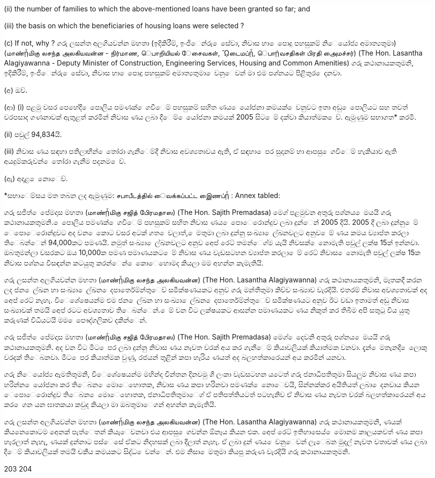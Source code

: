 (ii) the number of families to which the above-mentioned loans have been granted so far; and

(iii) the basis on which the beneficiaries of housing loans were selected ?

(c) If not, why ? ගරු ලසන්ත අලගියවන්න මහතා (ඉදිකිරීම්, ඉංජිෙන්රු ෙසේවා, නිවාස හා ෙපොදු පහසුකම් නිෙයෝජ්‍ය අමාත්‍යතුමා) (மாண்ᾗமிகு லசந்த அலகியவன்ன - நிர்மாண, ெபாறியியல் ேசைவகள், ᾪடைமப்ᾗ, ெபாᾐவசதிகள் பிரதி அைமச்சர்) (The Hon. Lasantha Alagiyawanna - Deputy Minister of Construction, Engineering Services, Housing and Common Amenities) ගරු කථානායකතුමනි, ඉදිකිරීම්, ඉංජිෙන්රු ෙසේවා, නිවාස හා ෙපොදු පහසුකම් අමාත්‍යතුමා ෙවනුෙවන් මා එම පශ්නයට පිළිතුර ෙදනවා.

(අ) ඔව්.

(ආ) (i) පළමු වසර පෙහේදී ෙපොලිය පමණක් ෙගවීෙම් පහසුකම් සහිත ණය ෙයෝජනා කමයක් ෙවනුවට ඉතා අඩු ෙපොලියට සහ තවත් වරපසාද ගණනාවක් ඇතුළත් කරමින් නිවාස ණය ලබා දීෙම් ෙයෝජනා කමයක් 2005 සිට ෙම් දක්වා කියාත්මක ෙව්. ඇමුණුම සභාගත* කරමි.

(ii) පවුල් 94,834යි.

(iii) නිවාස ණය සඳහා පතිලාභීන් ෙතෝරා ගැනීෙම්දී නිවාස අවශ්‍යතාවය ඇති, ඒ සඳහා ෙපර සුදානම් හා ආපසු ෙගවීෙම් හැකියාව ඇති අයදුම්කරුවන් ෙතෝරා ගැනීම පදනම ෙව්.

(ඇ) අදාළ ෙනොෙව්.

*සභාෙම්සය මත තබන ලද ඇමුණුම: சபாபீடத்தில் ைவக்கப்பட்ட இைணப்ᾗ : Annex tabled:

ගරු සජිත් ෙපේමදාස මහතා (மாண்ᾗமிகு சஜித் பிேரமதாஸ) (The Hon. Sajith Premadasa) මෙග් පළමුවන අතුරු පශ්නය ෙමයයි ගරු කථානායකතුමනි. ෙපොලිය පමණක් ෙගවීෙම් පහසුකම් සහිත නිවාස ණය ෙපොෙරොන්දුව ලබා දුන්ෙන් 2005 දීයි. 2005 දී ලබා දුන්නු ෙම් ෙපොෙරොන්දුවට අද වන ෙකොට වසර අටක් ගත ෙවලාත්, ෙමතුමා ලබා දුන්නු සංඛ්‍යා ෙල්ඛනවලට අනුව ෙම් ණය කමය ව්‍යාප්ත කරලා තිෙබන්ෙන් 94,000කට පමණයි. නමුත් සංඛ්‍යා ෙල්ඛනවලට අනුව අෙප් රෙට් තමන්ෙග්ම යැයි නිවසක් ෙනොමැති පවුල් ලක්ෂ 15ක් ඉන්නවා. ඔබතුමන්ලා වසරකට ඔය 10,000ක පමණ පමාණයකට ෙම් නිවාස ණය වැඩසටහන ව්‍යාප්ත කරලා ෙම් රෙට් නිවාස ෙනොමැති පවුල් ලක්ෂ 15ක නිවාස පශ්නය විසඳන්න කටයුතු කරන්ෙන් ෙකොෙහොමද කියලා මම අහන්න කැමැතියි.

ගරු ලසන්ත අලගියවන්න මහතා (மாண்ᾗமிகு லசந்த அலகியவன்ன) (The Hon. Lasantha Alagiyawanna) ගරු කථානායකතුමනි, මෑතකදී කරන ලද ජන ෙල්ඛන හා සංඛ්‍යා ෙල්ඛන ෙදපාර්තෙම්න්තුෙව් සමීක්ෂණයකට අනුව ගරු මන්තීතුමා කිව්ව සංඛ්‍යාව වැරදියි. එතරම් නිවාස අවශ්‍යතාවක් අද අෙප් රෙට් නැහැ. විෙශේෂෙයන්ම එම ජන ෙල්ඛන හා සංඛ්‍යා ෙල්ඛන ෙදපාර්තෙම්න්තුෙව් සමීක්ෂණයට අනුව ඊට වඩා ඉතාමත් අඩු නිවාස සංඛ්‍යාවක් තමයි අෙප් රටට අවශ්‍යතාව තිෙබන්ෙන්. ෙම් වන විට ලක්ෂයකට ආසන්න පමාණයකට ණය නිකුත් කර තිබීම අපි සතුටු විය යුතු කරුණක් විධියටයි මම ෙපෞද්ගලිකව දකින්ෙන්.

ගරු සජිත් ෙපේමදාස මහතා (மாண்ᾗமிகு சஜித் பிேரமதாஸ) (The Hon. Sajith Premadasa) මෙග් ෙදෙවනි අතුරු පශ්නය ෙමයයි ගරු කථානායකතුමනි. අද වන විට මීට ෙපර ලබා දුන්නු නිවාස ණය නැවත වරක් අය කර ගැනීෙම් කියාවලියක් කියාත්මක වනවා. දැන් ෙමතැනදී ෙලොකු වරදක් තිෙබනවා. මීට ෙපර කියාත්මක වුණු, රජයන් තුළින් කපා හැරිය ණයත් අද බලහත්කාරෙයන් අය කරමින් යනවා.

ගරු නිෙයෝජ්‍ය ඇමතිතුමනි, විෙශේෂෙයන්ම මහින්ද චින්තන දිනවමු ශී ලංකා වැඩසටහන යටෙත් ගරු ජනාධිපතිතුමා සියලුම නිවාස ණය කපා හරින්න ෙයෝජනා කර තිෙබන ෙමොෙහොතක, නිවාස ණය කපා හරිනවා පමණක් ෙනොෙවයි, සින්නක්කර අයිතියත් ලබා ෙදනවාය කියන ෙපොෙරොන්දුව තිෙබන ෙමොෙහොතක, ජනාධිපතිතුමාෙග් ඒ පතිපත්තියටත් පටහැනිව ඒ නිවාස ණය නැවත වරක් බලහත්කාරෙයන් අය කර ෙගන යන ඝාතකයා කවුද කියලා මා ඔබතුමාෙගන් අහන්න කැමැතියි.

ගරු ලසන්ත අලගියවන්න මහතා (மாண்ᾗமிகு லசந்த அலகியவன்ன) (The Hon. Lasantha Alagiyawanna) ගරු කථානායකතුමනි, ණයක් කියනෙකොටම අෙනක් පැත්ෙතන් කියැෙවනවා එය ආපසු ෙගවන්න ඕනෑය කියන එක. අෙප් රෙට් ඉතිහාසෙය් ෙමොනම කාලයකවත් ණය කපා හැරලාත් නැහැ, ණයක් දුන්නාට පස්ෙසේ ඒකට නිදහසක් ලබා දීලාත් නැහැ. ඒ ලබා දුන් ණය ෙවනුෙවන් ලැෙබන මුදල් නැවත වතාවක් ණය ලබා දීෙම් කියාවලියක් තමයි චකීය කමයකට සිද්ධ ෙවන්ෙන්. එම නිසා ෙමතුමා කියපු කරුණ වැරදියි ගරු කථානායකතුමනි.

203 204
